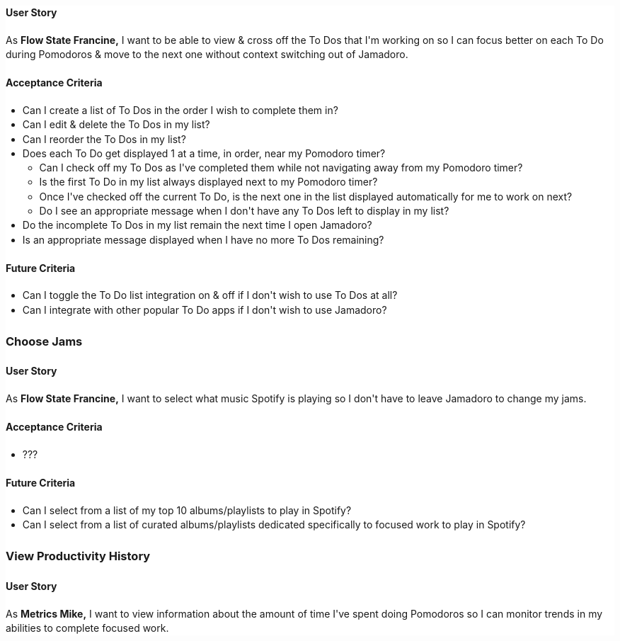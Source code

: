 #### User Story

As **Flow State Francine,** I want to be able to view & cross off the To Dos
that I'm working on so I can focus better on each To Do during Pomodoros & move
to the next one without context switching out of Jamadoro.

#### Acceptance Criteria

-   Can I create a list of To Dos in the order I wish to complete them in?
-   Can I edit & delete the To Dos in my list?
-   Can I reorder the To Dos in my list?
-   Does each To Do get displayed 1 at a time, in order, near my Pomodoro
    timer?
    -   Can I check off my To Dos as I've completed them while not navigating
        away from my Pomodoro timer?
    -   Is the first To Do in my list always displayed next to my Pomodoro
        timer?
    -   Once I've checked off the current To Do, is the next one in the list
        displayed automatically for me to work on next?
    -   Do I see an appropriate message when I don't have any To Dos left to
        display in my list?
-   Do the incomplete To Dos in my list remain the next time I open Jamadoro?
-   Is an appropriate message displayed when I have no more To Dos remaining?

#### Future Criteria

-   Can I toggle the To Do list integration on & off if I don't wish to use To
    Dos at all?
-   Can I integrate with other popular To Do apps if I don't wish to use
    Jamadoro?

### Choose Jams

#### User Story

As **Flow State Francine,** I want to select what music Spotify is playing so I
don't have to leave Jamadoro to change my jams.

#### Acceptance Criteria

-   ???

#### Future Criteria

-   Can I select from a list of my top 10 albums/playlists to play in Spotify?
-   Can I select from a list of curated albums/playlists dedicated specifically
    to focused work to play in Spotify?

### View Productivity History

#### User Story

As **Metrics Mike,** I want to view information about the amount of time I've
spent doing Pomodoros so I can monitor trends in my abilities to complete
focused work.
